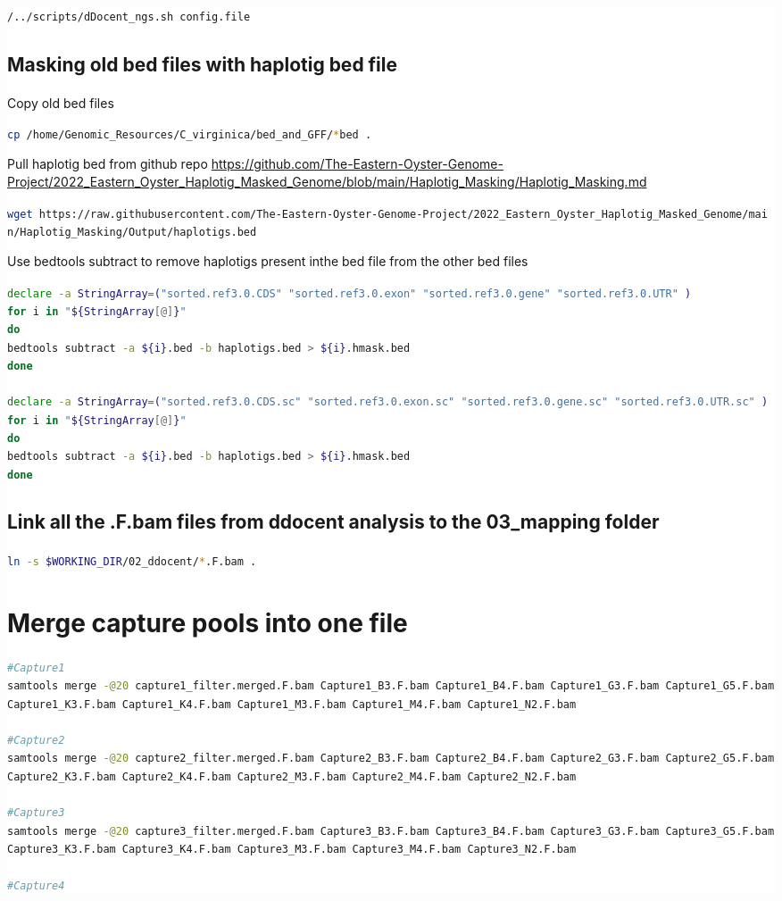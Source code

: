 ```bash
/../scripts/dDocent_ngs.sh config.file
```

## Masking old bed files with haplotig bed file

Copy old bed files

```bash
cp /home/Genomic_Resources/C_virginica/bed_and_GFF/*bed .
```

Pull haplotig bed from github repo https://github.com/The-Eastern-Oyster-Genome-Project/2022_Eastern_Oyster_Haplotig_Masked_Genome/blob/main/Haplotig_Masking/Haplotig_Masking.md

```bash
wget https://raw.githubusercontent.com/The-Eastern-Oyster-Genome-Project/2022_Eastern_Oyster_Haplotig_Masked_Genome/main/Haplotig_Masking/Output/haplotigs.bed
```

Use bedtools subtract to remove haplotigs present inthe bed file from the other bed files

```bash
declare -a StringArray=("sorted.ref3.0.CDS" "sorted.ref3.0.exon" "sorted.ref3.0.gene" "sorted.ref3.0.UTR" )
for i in "${StringArray[@]}"
do
bedtools subtract -a ${i}.bed -b haplotigs.bed > ${i}.hmask.bed
done

declare -a StringArray=("sorted.ref3.0.CDS.sc" "sorted.ref3.0.exon.sc" "sorted.ref3.0.gene.sc" "sorted.ref3.0.UTR.sc" )
for i in "${StringArray[@]}"
do
bedtools subtract -a ${i}.bed -b haplotigs.bed > ${i}.hmask.bed
done
```

## Link all the .F.bam files from ddocent analysis to the 03_mapping folder

```bash
ln -s $WORKING_DIR/02_ddocent/*.F.bam .
```


# Merge capture pools into one file

```bash
#Capture1
samtools merge -@20 capture1_filter.merged.F.bam Capture1_B3.F.bam Capture1_B4.F.bam Capture1_G3.F.bam Capture1_G5.F.bam Capture1_K3.F.bam Capture1_K4.F.bam Capture1_M3.F.bam Capture1_M4.F.bam Capture1_N2.F.bam

#Capture2
samtools merge -@20 capture2_filter.merged.F.bam Capture2_B3.F.bam Capture2_B4.F.bam Capture2_G3.F.bam Capture2_G5.F.bam Capture2_K3.F.bam Capture2_K4.F.bam Capture2_M3.F.bam Capture2_M4.F.bam Capture2_N2.F.bam

#Capture3
samtools merge -@20 capture3_filter.merged.F.bam Capture3_B3.F.bam Capture3_B4.F.bam Capture3_G3.F.bam Capture3_G5.F.bam Capture3_K3.F.bam Capture3_K4.F.bam Capture3_M3.F.bam Capture3_M4.F.bam Capture3_N2.F.bam

#Capture4
```